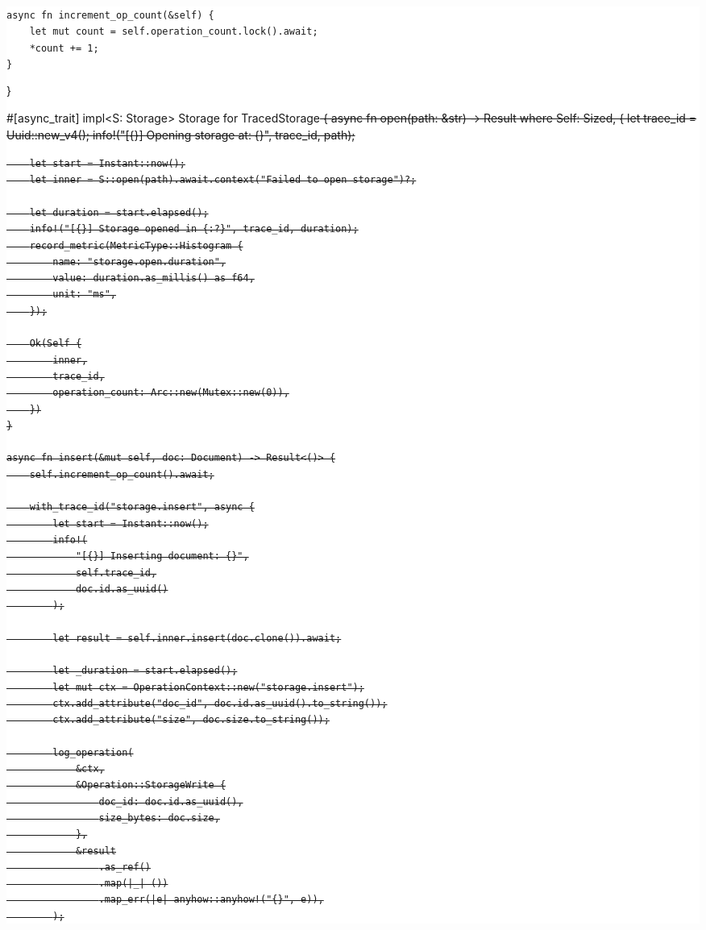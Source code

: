     async fn increment_op_count(&self) {
        let mut count = self.operation_count.lock().await;
        *count += 1;
    }
}

#[async_trait]
impl<S: Storage> Storage for TracedStorage<S> {
    async fn open(path: &str) -> Result<Self>
    where
        Self: Sized,
    {
        let trace_id = Uuid::new_v4();
        info!("[{}] Opening storage at: {}", trace_id, path);

        let start = Instant::now();
        let inner = S::open(path).await.context("Failed to open storage")?;

        let duration = start.elapsed();
        info!("[{}] Storage opened in {:?}", trace_id, duration);
        record_metric(MetricType::Histogram {
            name: "storage.open.duration",
            value: duration.as_millis() as f64,
            unit: "ms",
        });

        Ok(Self {
            inner,
            trace_id,
            operation_count: Arc::new(Mutex::new(0)),
        })
    }

    async fn insert(&mut self, doc: Document) -> Result<()> {
        self.increment_op_count().await;

        with_trace_id("storage.insert", async {
            let start = Instant::now();
            info!(
                "[{}] Inserting document: {}",
                self.trace_id,
                doc.id.as_uuid()
            );

            let result = self.inner.insert(doc.clone()).await;

            let _duration = start.elapsed();
            let mut ctx = OperationContext::new("storage.insert");
            ctx.add_attribute("doc_id", doc.id.as_uuid().to_string());
            ctx.add_attribute("size", doc.size.to_string());

            log_operation(
                &ctx,
                &Operation::StorageWrite {
                    doc_id: doc.id.as_uuid(),
                    size_bytes: doc.size,
                },
                &result
                    .as_ref()
                    .map(|_| ())
                    .map_err(|e| anyhow::anyhow!("{}", e)),
            );

